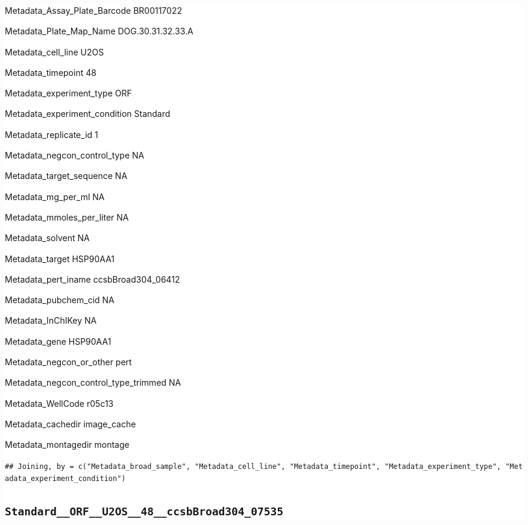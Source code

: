 Metadata\_Assay\_Plate\_Barcode BR00117022

Metadata\_Plate\_Map\_Name DOG.30.31.32.33.A

Metadata\_cell\_line U2OS

Metadata\_timepoint 48

Metadata\_experiment\_type ORF

Metadata\_experiment\_condition Standard

Metadata\_replicate\_id 1

Metadata\_negcon\_control\_type NA

Metadata\_target\_sequence NA

Metadata\_mg\_per\_ml NA

Metadata\_mmoles\_per\_liter NA

Metadata\_solvent NA

Metadata\_target HSP90AA1

Metadata\_pert\_iname ccsbBroad304\_06412

Metadata\_pubchem\_cid NA

Metadata\_InChIKey NA

Metadata\_gene HSP90AA1

Metadata\_negcon\_or\_other pert

Metadata\_negcon\_control\_type\_trimmed NA

Metadata\_WellCode r05c13

Metadata\_cachedir image\_cache

Metadata\_montagedir montage

    ## Joining, by = c("Metadata_broad_sample", "Metadata_cell_line", "Metadata_timepoint", "Metadata_experiment_type", "Metadata_experiment_condition")

## `Standard__ORF__U2OS__48__ccsbBroad304_07535`
